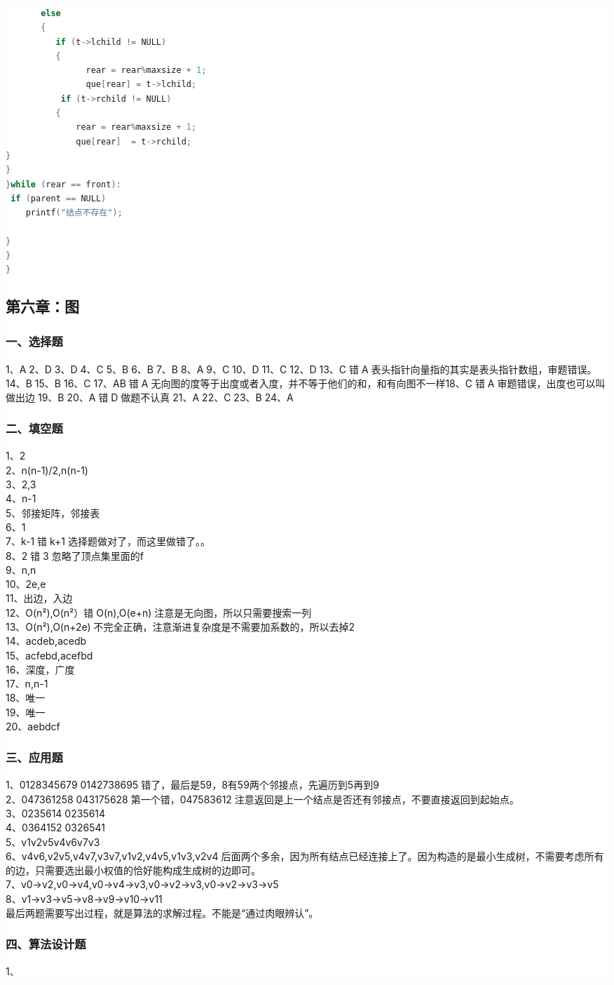 ```c  
       else  
       {  
          if (t->lchild != NULL)  
          {  
                rear = rear%maxsize + 1;  
                que[rear] = t->lchild;  
           if (t->rchild != NULL)  
          {  
              rear = rear%maxsize + 1;  
              que[rear]  = t->rchild;  
}  
}  
}while (rear == front):  
 if (parent == NULL)  
    printf("结点不存在");  
  
}  
}  
}  
```  
## 第六章：图  
### 一、选择题  
1、A 2、D 3、D 4、C 5、B 6、B 7、B 8、A 9、C 10、D 11、C 12、D 13、C 错 A 表头指针向量指的其实是表头指针数组，审题错误。14、B 15、B 16、C 17、AB 错 A 无向图的度等于出度或者入度，并不等于他们的和，和有向图不一样18、C 错 A 审题错误，出度也可以叫做出边 19、B 20、A 错 D 做题不认真 21、A 22、C 23、B 24、A  
### 二、填空题  
1、2  
2、n(n-1)/2,n(n-1)  
3、2,3  
4、n-1  
5、邻接矩阵，邻接表  
6、1  
7、k-1 错 k+1 选择题做对了，而这里做错了。。  
8、2 错 3 忽略了顶点集里面的f  
9、n,n   
10、2e,e  
11、出边，入边  
12、O(n²),O(n²）错 O(n),O(e+n) 注意是无向图，所以只需要搜索一列  
13、O(n²),O(n+2e) 不完全正确，注意渐进复杂度是不需要加系数的，所以去掉2  
14、acdeb,acedb  
15、acfebd,acefbd  
16、深度，广度  
17、n,n-1  
18、唯一  
19、唯一  
20、aebdcf  
### 三、应用题  
1、0128345679 0142738695 错了，最后是59，8有59两个邻接点，先遍历到5再到9  
2、047361258 043175628 第一个错，047583612 注意返回是上一个结点是否还有邻接点，不要直接返回到起始点。  
3、0235614 0235614   
4、0364152 0326541  
5、v1v2v5v4v6v7v3  
6、v4v6,v2v5,v4v7,v3v7,v1v2,v4v5,v1v3,v2v4 后面两个多余，因为所有结点已经连接上了。因为构造的是最小生成树，不需要考虑所有的边，只需要选出最小权值的恰好能构成生成树的边即可。  
7、v0->v2,v0->v4,v0->v4->v3,v0->v2->v3,v0->v2->v3->v5  
8、v1->v3->v5->v8->v9->v10->v11  
最后两题需要写出过程，就是算法的求解过程。不能是“通过肉眼辨认”。  
### 四、算法设计题  
1、  